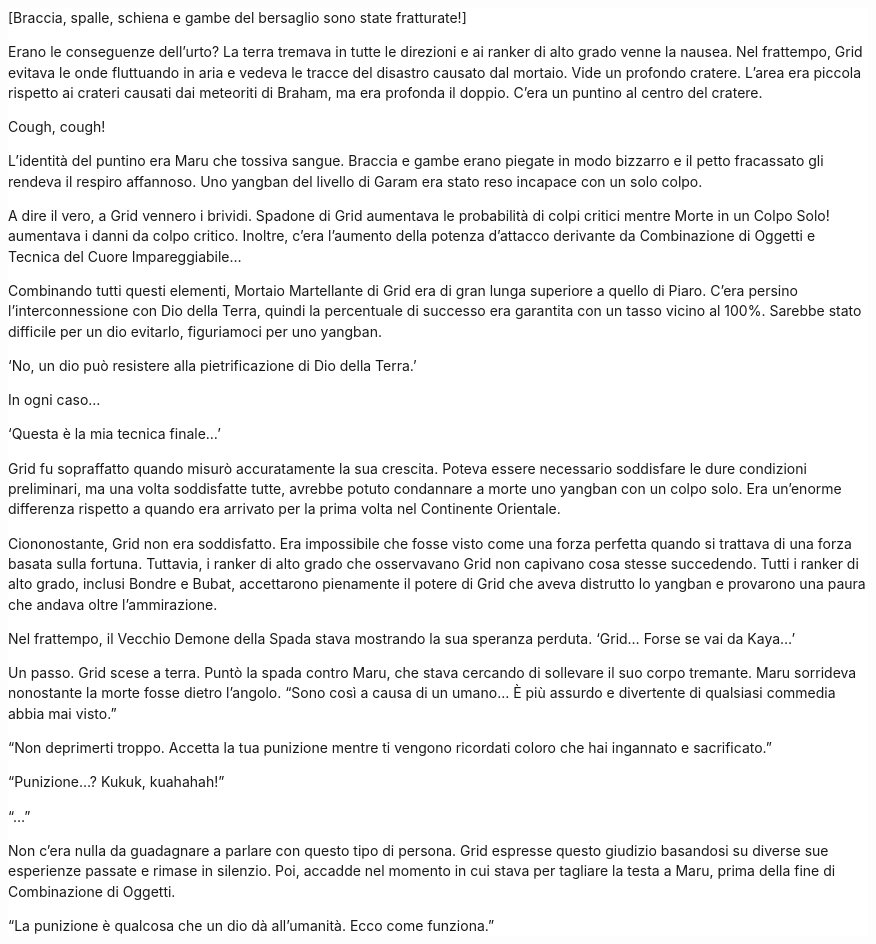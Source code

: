 [Braccia, spalle, schiena e gambe del bersaglio sono state fratturate!]
 
Erano le conseguenze dell’urto? La terra tremava in tutte le direzioni e ai ranker di alto grado venne la nausea. Nel frattempo, Grid evitava le onde fluttuando in aria e vedeva le tracce del disastro causato dal mortaio. Vide un profondo cratere. L’area era piccola rispetto ai crateri causati dai meteoriti di Braham, ma era profonda il doppio. C’era un puntino al centro del cratere.
 
Cough, cough!
 
L’identità del puntino era Maru che tossiva sangue. Braccia e gambe erano piegate in modo bizzarro e il petto fracassato gli rendeva il respiro affannoso. Uno yangban del livello di Garam era stato reso incapace con un solo colpo.
 
A dire il vero, a Grid vennero i brividi. Spadone di Grid aumentava le probabilità di colpi critici mentre Morte in un Colpo Solo! aumentava i danni da colpo critico. Inoltre, c’era l’aumento della potenza d’attacco derivante da Combinazione di Oggetti e Tecnica del Cuore Impareggiabile…
 
Combinando tutti questi elementi, Mortaio Martellante di Grid era di gran lunga superiore a quello di Piaro. C’era persino l’interconnessione con Dio della Terra, quindi la percentuale di successo era garantita con un tasso vicino al 100%. Sarebbe stato difficile per un dio evitarlo, figuriamoci per uno yangban.
 
‘No, un dio può resistere alla pietrificazione di Dio della Terra.’
 
In ogni caso…
 
‘Questa è la mia tecnica finale…’
 
Grid fu sopraffatto quando misurò accuratamente la sua crescita. Poteva essere necessario soddisfare le dure condizioni preliminari, ma una volta soddisfatte tutte, avrebbe potuto condannare a morte uno yangban con un colpo solo. Era un’enorme differenza rispetto a quando era arrivato per la prima volta nel Continente Orientale.
 
Ciononostante, Grid non era soddisfatto. Era impossibile che fosse visto come una forza perfetta quando si trattava di una forza basata sulla fortuna. Tuttavia, i ranker di alto grado che osservavano Grid non capivano cosa stesse succedendo. Tutti i ranker di alto grado, inclusi Bondre e Bubat, accettarono pienamente il potere di Grid che aveva distrutto lo yangban e provarono una paura che andava oltre l’ammirazione.
 
Nel frattempo, il Vecchio Demone della Spada stava mostrando la sua speranza perduta. ‘Grid… Forse se vai da Kaya…’
 
Un passo. Grid scese a terra. Puntò la spada contro Maru, che stava cercando di sollevare il suo corpo tremante. Maru sorrideva nonostante la morte fosse dietro l’angolo. “Sono così a causa di un umano… È più assurdo e divertente di qualsiasi commedia abbia mai visto.”
 
“Non deprimerti troppo. Accetta la tua punizione mentre ti vengono ricordati coloro che hai ingannato e sacrificato.”
 
“Punizione…? Kukuk, kuahahah!”
 
“…”
 
Non c’era nulla da guadagnare a parlare con questo tipo di persona. Grid espresse questo giudizio basandosi su diverse sue esperienze passate e rimase in silenzio. Poi, accadde nel momento in cui stava per tagliare la testa a Maru, prima della fine di Combinazione di Oggetti.
 
“La punizione è qualcosa che un dio dà all’umanità. Ecco come funziona.”
 